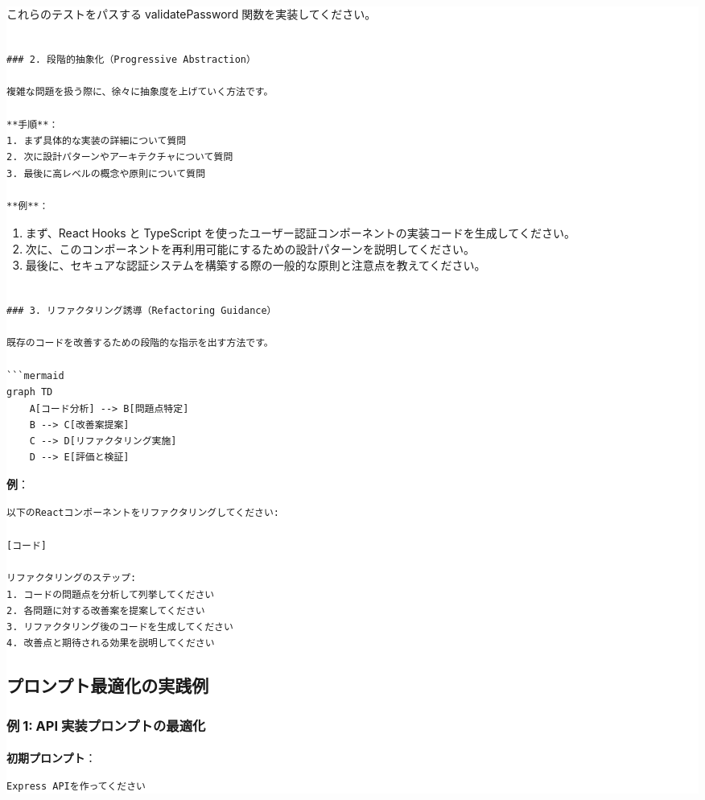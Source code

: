 これらのテストをパスする validatePassword 関数を実装してください。

```

### 2. 段階的抽象化（Progressive Abstraction）

複雑な問題を扱う際に、徐々に抽象度を上げていく方法です。

**手順**：
1. まず具体的な実装の詳細について質問
2. 次に設計パターンやアーキテクチャについて質問
3. 最後に高レベルの概念や原則について質問

**例**：
```

1. まず、React Hooks と TypeScript を使ったユーザー認証コンポーネントの実装コードを生成してください。
2. 次に、このコンポーネントを再利用可能にするための設計パターンを説明してください。
3. 最後に、セキュアな認証システムを構築する際の一般的な原則と注意点を教えてください。

````

### 3. リファクタリング誘導（Refactoring Guidance）

既存のコードを改善するための段階的な指示を出す方法です。

```mermaid
graph TD
    A[コード分析] --> B[問題点特定]
    B --> C[改善案提案]
    C --> D[リファクタリング実施]
    D --> E[評価と検証]
````

**例**：

```
以下のReactコンポーネントをリファクタリングしてください:

[コード]

リファクタリングのステップ:
1. コードの問題点を分析して列挙してください
2. 各問題に対する改善案を提案してください
3. リファクタリング後のコードを生成してください
4. 改善点と期待される効果を説明してください
```

## プロンプト最適化の実践例

### 例 1: API 実装プロンプトの最適化

**初期プロンプト**：

```
Express APIを作ってください
```
